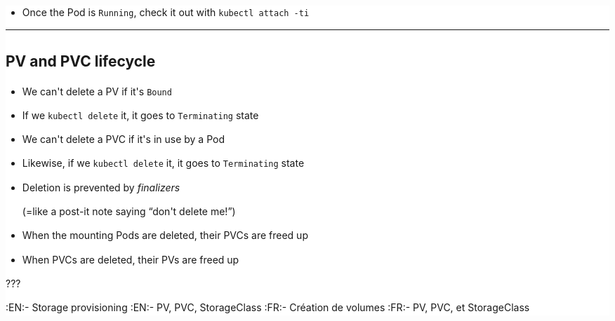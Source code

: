 - Once the Pod is `Running`, check it out with `kubectl attach -ti`

---

## PV and PVC lifecycle

- We can't delete a PV if it's `Bound`

- If we `kubectl delete` it, it goes to `Terminating` state

- We can't delete a PVC if it's in use by a Pod

- Likewise, if we `kubectl delete` it, it goes to `Terminating` state

- Deletion is prevented by *finalizers*

  (=like a post-it note saying “don't delete me!”)

- When the mounting Pods are deleted, their PVCs are freed up

- When PVCs are deleted, their PVs are freed up

???

:EN:- Storage provisioning
:EN:- PV, PVC, StorageClass
:FR:- Création de volumes
:FR:- PV, PVC, et StorageClass
